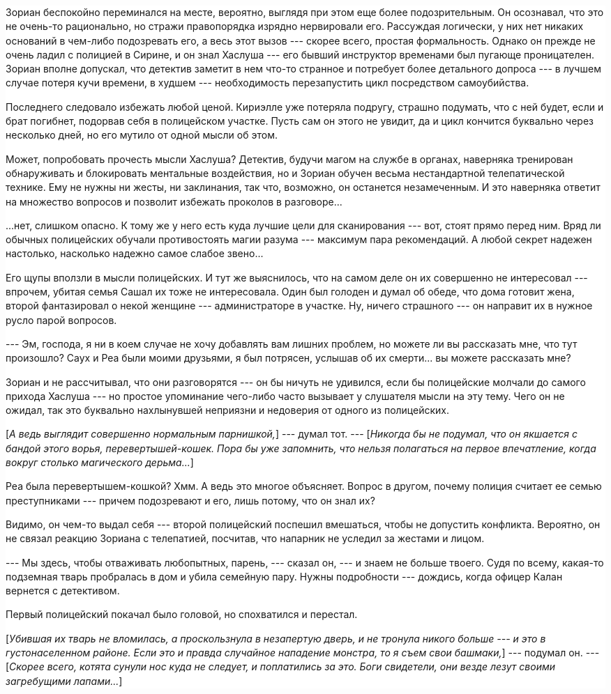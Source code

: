 Зориан беспокойно переминался на месте, вероятно, выглядя при этом еще более подозрительным. Он осознавал, что это не очень-то рационально, но стражи правопорядка изрядно нервировали его. Рассуждая логически, у них нет никаких оснований в чем-либо подозревать его, а весь этот вызов --- скорее всего, простая формальность. Однако он прежде не очень ладил с полицией в Сирине, и он знал Хаслуша --- его бывший инструктор временами был пугающе проницателен. Зориан вполне допускал, что детектив заметит в нем что-то странное и потребует более детального допроса --- в лучшем случае потеря кучи времени, в худшем --- необходимость перезапустить цикл посредством самоубийства.

Последнего следовало избежать любой ценой. Кириэлле уже потеряла подругу, страшно подумать, что с ней будет, если и брат погибнет, подорвав себя в полицейском участке. Пусть сам он этого не увидит, да и цикл кончится буквально через несколько дней, но его мутило от одной мысли об этом.

Может, попробовать прочесть мысли Хаслуша? Детектив, будучи магом на службе в органах, наверняка тренирован обнаруживать и блокировать ментальные воздействия, но и Зориан обучен весьма нестандартной телепатической технике. Ему не нужны ни жесты, ни заклинания, так что, возможно, он останется незамеченным. И это наверняка ответит на множество вопросов и позволит избежать проколов в разговоре...

...нет, слишком опасно. К тому же у него есть куда лучшие цели для сканирования --- вот, стоят прямо перед ним. Вряд ли обычных полицейских обучали противостоять магии разума --- максимум пара рекомендаций. А любой секрет надежен настолько, насколько надежно самое слабое звено...

Его щупы вползли в мысли полицейских. И тут же выяснилось, что на самом деле он их совершенно не интересовал --- впрочем, убитая семья Сашал их тоже не интересовала. Один был голоден и думал об обеде, что дома готовит жена, второй фантазировал о некой женщине --- администраторе в участке. Ну, ничего страшного --- он направит их в нужное русло парой вопросов.

--- Эм, господа, я ни в коем случае не хочу добавлять вам лишних проблем, но можете ли вы рассказать мне, что тут произошло? Саух и Реа были моими друзьями, я был потрясен, услышав об их смерти... вы можете рассказать мне?

Зориан и не рассчитывал, что они разговорятся --- он бы ничуть не удивился, если бы полицейские молчали до самого прихода Хаслуша --- но простое упоминание чего-либо часто вызывает у слушателя мысли на эту тему. Чего он не ожидал, так это буквально нахлынувшей неприязни и недоверия от одного из полицейских.

[*А ведь выглядит совершенно нормальным парнишкой,*] --- думал тот. --- [*Никогда бы не подумал, что он якшается с бандой этого ворья, перевертышей-кошек. Пора бы уже запомнить, что нельзя полагаться на первое впечатление, когда вокруг столько магического дерьма...*]

Реа была перевертышем-кошкой? Хмм. А ведь это многое объясняет. Вопрос в другом, почему полиция считает ее семью преступниками --- причем подозревают и его, лишь потому, что он знал их?

Видимо, он чем-то выдал себя --- второй полицейский поспешил вмешаться, чтобы не допустить конфликта. Вероятно, он не связал реакцию Зориана с телепатией, посчитав, что напарник не уследил за жестами и лицом.

--- Мы здесь, чтобы отваживать любопытных, парень, --- сказал он, --- и знаем не больше твоего. Судя по всему, какая-то подземная тварь пробралась в дом и убила семейную пару. Нужны подробности --- дождись, когда офицер Калан вернется с детективом.

Первый полицейский покачал было головой, но спохватился и перестал.

[*Убившая их тварь не вломилась, а проскользнула в незапертую дверь, и не тронула никого больше --- и это в густонаселенном районе. Если это и правда случайное нападение монстра, то я съем свои башмаки,*] --- подумал он. --- [*Скорее всего, котята сунули нос куда не следует, и поплатились за это. Боги свидетели, они везде лезут своими загребущими лапами...*]
